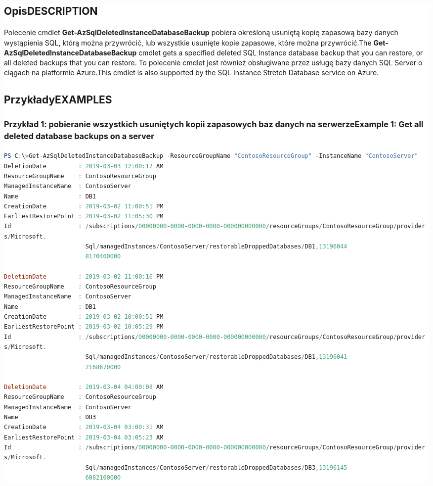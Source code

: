 ## <span data-ttu-id="b9306-107">Opis</span><span class="sxs-lookup"><span data-stu-id="b9306-107">DESCRIPTION</span></span>
<span data-ttu-id="b9306-108">Polecenie cmdlet **Get-AzSqlDeletedInstanceDatabaseBackup** pobiera określoną usuniętą kopię zapasową bazy danych wystąpienia SQL, którą można przywrócić, lub wszystkie usunięte kopie zapasowe, które można przywrócić.</span><span class="sxs-lookup"><span data-stu-id="b9306-108">The **Get-AzSqlDeletedInstanceDatabaseBackup** cmdlet gets a specified deleted SQL Instance database backup that you can restore, or all deleted backups that you can restore.</span></span>
<span data-ttu-id="b9306-109">To polecenie cmdlet jest również obsługiwane przez usługę bazy danych SQL Server o ciągach na platformie Azure.</span><span class="sxs-lookup"><span data-stu-id="b9306-109">This cmdlet is also supported by the SQL Instance Stretch Database service on Azure.</span></span>

## <span data-ttu-id="b9306-110">Przykłady</span><span class="sxs-lookup"><span data-stu-id="b9306-110">EXAMPLES</span></span>

### <span data-ttu-id="b9306-111">Przykład 1: pobieranie wszystkich usuniętych kopii zapasowych baz danych na serwerze</span><span class="sxs-lookup"><span data-stu-id="b9306-111">Example 1: Get all deleted database backups on a server</span></span>
```powershell
PS C:\>Get-AzSqlDeletedInstanceDatabaseBackup -ResourceGroupName "ContosoResourceGroup" -InstanceName "ContosoServer"
DeletionDate         : 2019-03-03 12:00:17 AM
ResourceGroupName    : ContosoResourceGroup
ManagedInstanceName  : ContosoServer
Name                 : DB1
CreationDate         : 2019-03-02 11:00:51 PM
EarliestRestorePoint : 2019-03-02 11:05:30 PM
Id                   : /subscriptions/00000000-0000-0000-0000-000000000000/resourceGroups/ContosoResourceGroup/providers/Microsoft.
                       Sql/managedInstances/ContosoServer/restorableDroppedDatabases/DB1,13196044
                       8170400000

DeletionDate         : 2019-03-02 11:00:16 PM
ResourceGroupName    : ContosoResourceGroup
ManagedInstanceName  : ContosoServer
Name                 : DB1
CreationDate         : 2019-03-02 10:00:51 PM
EarliestRestorePoint : 2019-03-02 10:05:29 PM
Id                   : /subscriptions/00000000-0000-0000-0000-000000000000/resourceGroups/ContosoResourceGroup/providers/Microsoft.
                       Sql/managedInstances/ContosoServer/restorableDroppedDatabases/DB1,13196041
                       2168670000

DeletionDate         : 2019-03-04 04:00:08 AM
ResourceGroupName    : ContosoResourceGroup
ManagedInstanceName  : ContosoServer
Name                 : DB3
CreationDate         : 2019-03-04 03:00:31 AM
EarliestRestorePoint : 2019-03-04 03:05:23 AM
Id                   : /subscriptions/00000000-0000-0000-0000-000000000000/resourceGroups/ContosoResourceGroup/providers/Microsoft.
                       Sql/managedInstances/ContosoServer/restorableDroppedDatabases/DB3,13196145
                       6082100000
```
